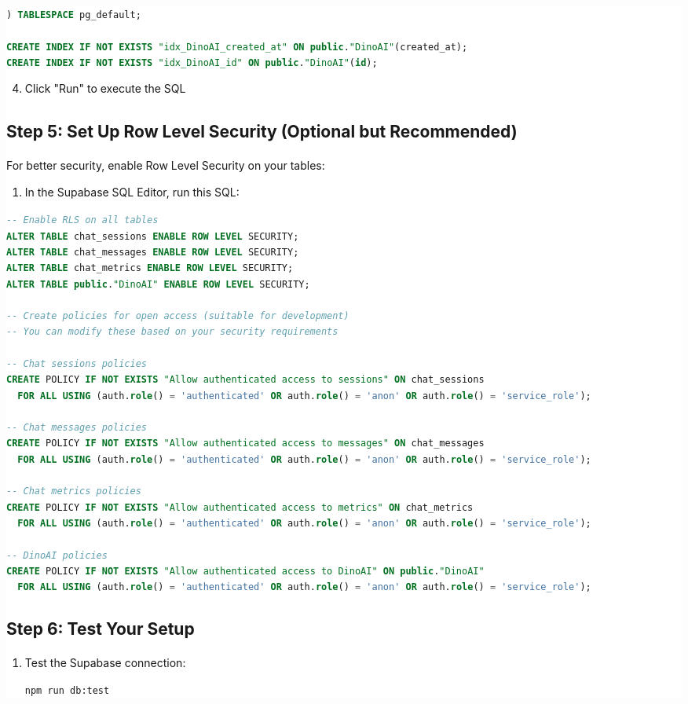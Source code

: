 ```sql
) TABLESPACE pg_default;

CREATE INDEX IF NOT EXISTS "idx_DinoAI_created_at" ON public."DinoAI"(created_at);
CREATE INDEX IF NOT EXISTS "idx_DinoAI_id" ON public."DinoAI"(id);
```

4. Click "Run" to execute the SQL

## Step 5: Set Up Row Level Security (Optional but Recommended)

For better security, enable Row Level Security on your tables:

1. In the Supabase SQL Editor, run this SQL:

```sql
-- Enable RLS on all tables
ALTER TABLE chat_sessions ENABLE ROW LEVEL SECURITY;
ALTER TABLE chat_messages ENABLE ROW LEVEL SECURITY;
ALTER TABLE chat_metrics ENABLE ROW LEVEL SECURITY;
ALTER TABLE public."DinoAI" ENABLE ROW LEVEL SECURITY;

-- Create policies for open access (suitable for development)
-- You can modify these based on your security requirements

-- Chat sessions policies
CREATE POLICY IF NOT EXISTS "Allow authenticated access to sessions" ON chat_sessions
  FOR ALL USING (auth.role() = 'authenticated' OR auth.role() = 'anon' OR auth.role() = 'service_role');

-- Chat messages policies
CREATE POLICY IF NOT EXISTS "Allow authenticated access to messages" ON chat_messages
  FOR ALL USING (auth.role() = 'authenticated' OR auth.role() = 'anon' OR auth.role() = 'service_role');

-- Chat metrics policies
CREATE POLICY IF NOT EXISTS "Allow authenticated access to metrics" ON chat_metrics
  FOR ALL USING (auth.role() = 'authenticated' OR auth.role() = 'anon' OR auth.role() = 'service_role');

-- DinoAI policies
CREATE POLICY IF NOT EXISTS "Allow authenticated access to DinoAI" ON public."DinoAI"
  FOR ALL USING (auth.role() = 'authenticated' OR auth.role() = 'anon' OR auth.role() = 'service_role');
```

## Step 6: Test Your Setup

1. Test the Supabase connection:
   ```bash
   npm run db:test
   ```
